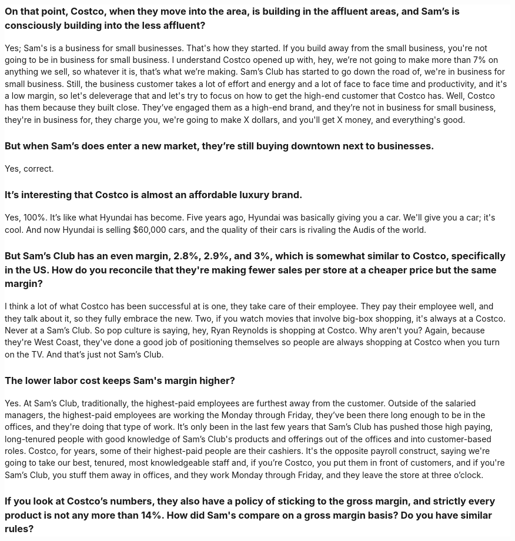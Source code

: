 ### On that point, Costco, when they move into the area, is building in the affluent areas, and Sam’s is consciously building into the less affluent?

Yes; Sam's is a business for small businesses. That's how they started. If you build away from the small business, you're not going to be in business for small business. I understand Costco opened up with, hey, we’re not going to make more than 7% on anything we sell, so whatever it is, that’s what we’re making. Sam’s Club has started to go down the road of, we're in business for small business. Still, the business customer takes a lot of effort and energy and a lot of face to face time and productivity, and it's a low margin, so let's deleverage that and let's try to focus on how to get the high-end customer that Costco has. Well, Costco has them because they built close. They’ve engaged them as a high-end brand, and they’re not in business for small business, they're in business for, they charge you, we're going to make X dollars, and you'll get X money, and everything's good.

### But when Sam’s does enter a new market, they’re still buying downtown next to businesses.

Yes, correct.

### It’s interesting that Costco is almost an affordable luxury brand.

Yes, 100%. It’s like what Hyundai has become. Five years ago, Hyundai was basically giving you a car. We'll give you a car; it's cool. And now Hyundai is selling $60,000 cars, and the quality of their cars is rivaling the Audis of the world.

### But Sam’s Club has an even margin, 2.8%, 2.9%, and 3%, which is somewhat similar to Costco, specifically in the US. How do you reconcile that they're making fewer sales per store at a cheaper price but the same margin?

I think a lot of what Costco has been successful at is one, they take care of their employee. They pay their employee well, and they talk about it, so they fully embrace the new. Two, if you watch movies that involve big-box shopping, it's always at a Costco. Never at a Sam’s Club. So pop culture is saying, hey, Ryan Reynolds is shopping at Costco. Why aren't you? Again, because they're West Coast, they've done a good job of positioning themselves so people are always shopping at Costco when you turn on the TV. And that’s just not Sam’s Club.

### The lower labor cost keeps Sam's margin higher?

Yes. At Sam’s Club, traditionally, the highest-paid employees are furthest away from the customer. Outside of the salaried managers, the highest-paid employees are working the Monday through Friday, they’ve been there long enough to be in the offices, and they're doing that type of work. It’s only been in the last few years that Sam’s Club has pushed those high paying, long-tenured people with good knowledge of Sam’s Club's products and offerings out of the offices and into customer-based roles. Costco, for years, some of their highest-paid people are their cashiers. It's the opposite payroll construct, saying we're going to take our best, tenured, most knowledgeable staff and, if you’re Costco, you put them in front of customers, and if you're Sam’s Club, you stuff them away in offices, and they work Monday through Friday, and they leave the store at three o’clock.

### If you look at Costco’s numbers, they also have a policy of sticking to the gross margin, and strictly every product is not any more than 14%. How did Sam's compare on a gross margin basis? Do you have similar rules?
